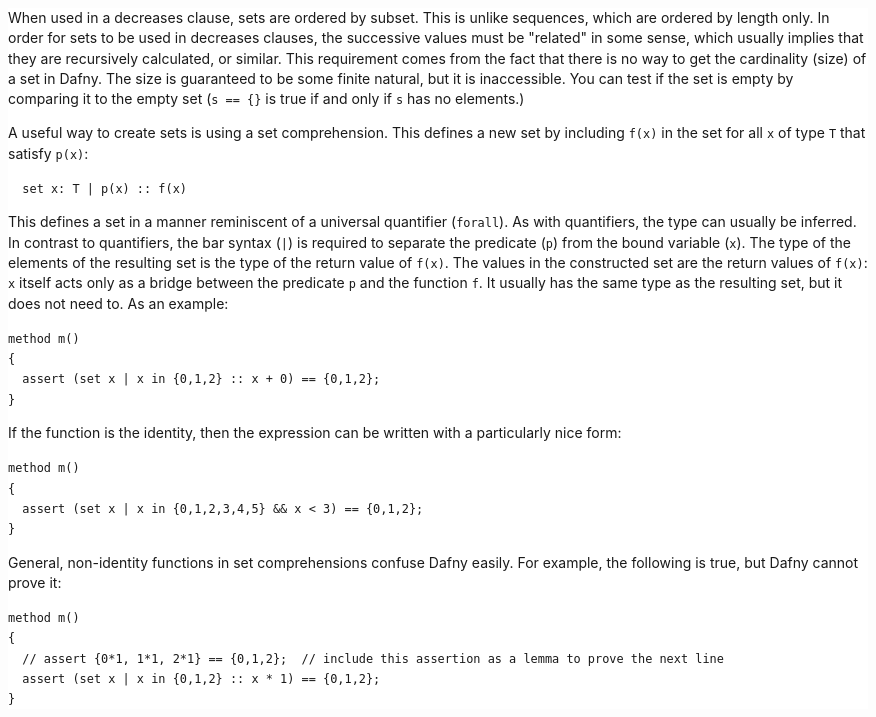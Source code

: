 
When used in a decreases clause, sets are ordered by subset. This is unlike
sequences, which are ordered by length only. In order for sets to be used in
decreases clauses, the successive values must be "related" in some sense, which
usually implies that they are recursively calculated, or similar.
This requirement comes from the fact that there is no way to get the cardinality
(size) of a set in Dafny. The size is guaranteed to be some finite natural, but it is inaccessible.
You can test if the set is empty by comparing it to the empty set (`s == {}` is true if and
only if `s` has no elements.)



A useful way to create sets is using a set comprehension. This defines a new set by including `f(x)`
in the set for all `x` of type `T` that satisfy `p(x)`:


```dafny
  set x: T | p(x) :: f(x)
```

This defines a set in a manner reminiscent of a universal quantifier (`forall`). As with quantifiers,
the type can usually be inferred. In contrast to quantifiers, the bar syntax (`|`) is required to
separate the predicate (`p`) from the bound variable (`x`). The type of the elements of the resulting set is
the type of the return value of `f(x)`. The values in the constructed set are the return values of `f(x)`:
`x` itself acts only as a bridge between the predicate `p` and the function `f`. It
usually has the same type as the resulting set, but it does not need to. As an example:


```dafny
method m()
{
  assert (set x | x in {0,1,2} :: x + 0) == {0,1,2};
}
```

If the function is the identity, then the expression can be written with a particularly nice form:


```dafny
method m()
{
  assert (set x | x in {0,1,2,3,4,5} && x < 3) == {0,1,2};
}
```

General, non-identity functions in set comprehensions confuse Dafny easily. For example,
the following is true, but Dafny cannot prove it:


```dafny
method m()
{
  // assert {0*1, 1*1, 2*1} == {0,1,2};  // include this assertion as a lemma to prove the next line
  assert (set x | x in {0,1,2} :: x * 1) == {0,1,2};
}
```

